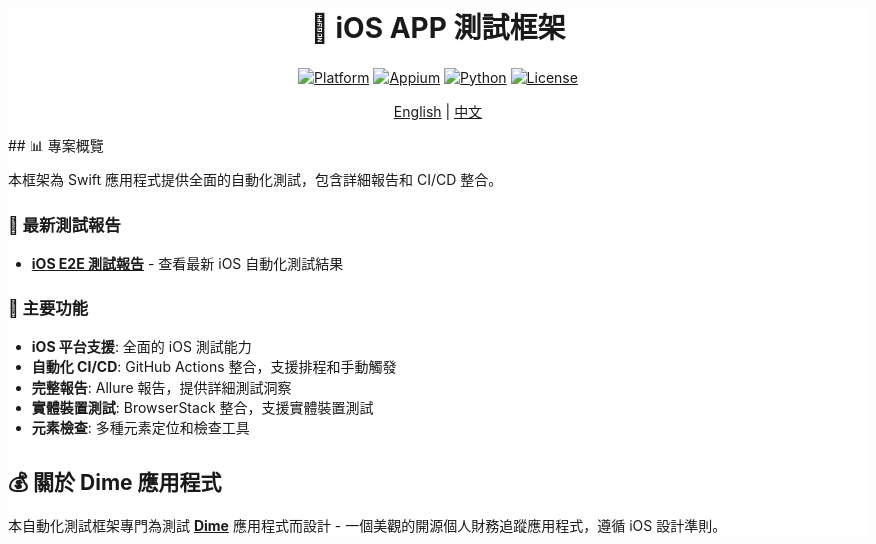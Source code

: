 <div align="center">

# 🚀 iOS APP 測試框架

[![Platform](https://img.shields.io/badge/Platform-iOS-blue)]()
[![Appium](https://img.shields.io/badge/Appium-2.0-purple)]()
[![Python](https://img.shields.io/badge/Python-3.x-yellow)]()
[![License](https://img.shields.io/badge/License-MIT-green)]()

[English](README.md) | [中文](README_zh.md)

</div>
## 📊 專案概覽

本框架為 Swift 應用程式提供全面的自動化測試，包含詳細報告和 CI/CD 整合。

### 🧪 最新測試報告

- **[iOS E2E 測試報告](https://ios-e2e-automation-demo.netlify.app)** - 查看最新 iOS 自動化測試結果

### 🚀 主要功能

- **iOS 平台支援**: 全面的 iOS 測試能力
- **自動化 CI/CD**: GitHub Actions 整合，支援排程和手動觸發
- **完整報告**: Allure 報告，提供詳細測試洞察
- **實體裝置測試**: BrowserStack 整合，支援實體裝置測試
- **元素檢查**: 多種元素定位和檢查工具

## 💰 關於 Dime 應用程式

本自動化測試框架專門為測試 **[Dime](https://github.com/rarfell/dimeApp)** 應用程式而設計 - 一個美觀的開源個人財務追蹤應用程式，遵循 iOS 設計準則。

<p align="center">